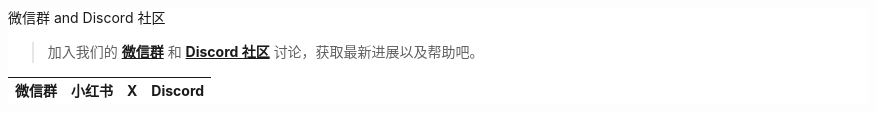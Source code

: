  微信群 and Discord 社区 
> 加入我们的 **[微信群](#)** 和 **[Discord 社区](https://discord.gg/dNBrdrGGMa)** 讨论，获取最新进展以及帮助吧。

| 微信群                                            | 小红书                                                 | X                                           | Discord                                           |
|--------------------------------------------------|-------------------------------------------------------|---------------------------------------------|---------------------------------------------------|